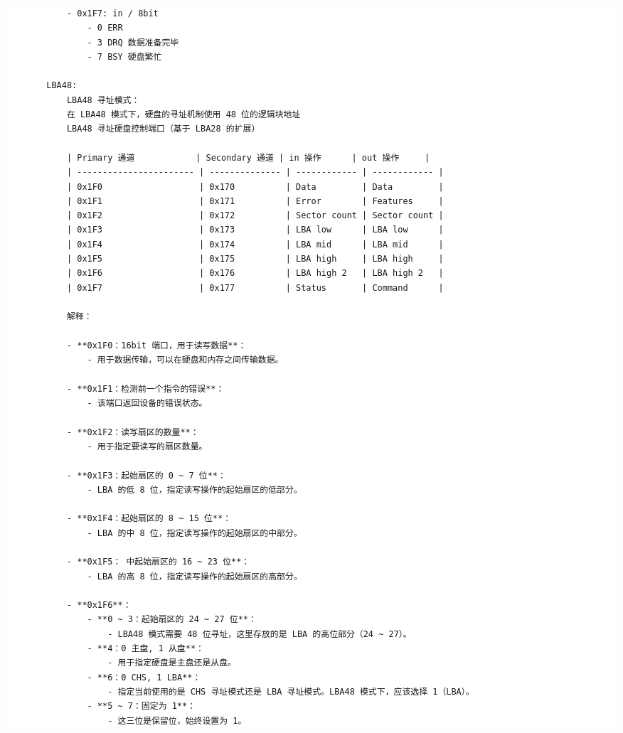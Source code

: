                 - 0x1F7: in / 8bit
                    - 0 ERR
                    - 3 DRQ 数据准备完毕
                    - 7 BSY 硬盘繁忙
            
            LBA48:
                LBA48 寻址模式：
                在 LBA48 模式下，硬盘的寻址机制使用 48 位的逻辑块地址
                LBA48 寻址硬盘控制端口（基于 LBA28 的扩展）

                | Primary 通道            | Secondary 通道 | in 操作      | out 操作     |
                | ----------------------- | -------------- | ------------ | ------------ |
                | 0x1F0                   | 0x170          | Data         | Data         |
                | 0x1F1                   | 0x171          | Error        | Features     |
                | 0x1F2                   | 0x172          | Sector count | Sector count |
                | 0x1F3                   | 0x173          | LBA low      | LBA low      |
                | 0x1F4                   | 0x174          | LBA mid      | LBA mid      |
                | 0x1F5                   | 0x175          | LBA high     | LBA high     |
                | 0x1F6                   | 0x176          | LBA high 2   | LBA high 2   |
                | 0x1F7                   | 0x177          | Status       | Command      |

                解释：

                - **0x1F0：16bit 端口，用于读写数据**：
                    - 用于数据传输，可以在硬盘和内存之间传输数据。

                - **0x1F1：检测前一个指令的错误**：
                    - 该端口返回设备的错误状态。

                - **0x1F2：读写扇区的数量**：
                    - 用于指定要读写的扇区数量。

                - **0x1F3：起始扇区的 0 ~ 7 位**：
                    - LBA 的低 8 位，指定读写操作的起始扇区的低部分。

                - **0x1F4：起始扇区的 8 ~ 15 位**：
                    - LBA 的中 8 位，指定读写操作的起始扇区的中部分。

                - **0x1F5： 中起始扇区的 16 ~ 23 位**：
                    - LBA 的高 8 位，指定读写操作的起始扇区的高部分。

                - **0x1F6**：
                    - **0 ~ 3：起始扇区的 24 ~ 27 位**：
                        - LBA48 模式需要 48 位寻址，这里存放的是 LBA 的高位部分（24 ~ 27）。
                    - **4：0 主盘, 1 从盘**：
                        - 用于指定硬盘是主盘还是从盘。
                    - **6：0 CHS, 1 LBA**：
                        - 指定当前使用的是 CHS 寻址模式还是 LBA 寻址模式。LBA48 模式下，应该选择 1（LBA）。
                    - **5 ~ 7：固定为 1**：
                        - 这三位是保留位，始终设置为 1。

